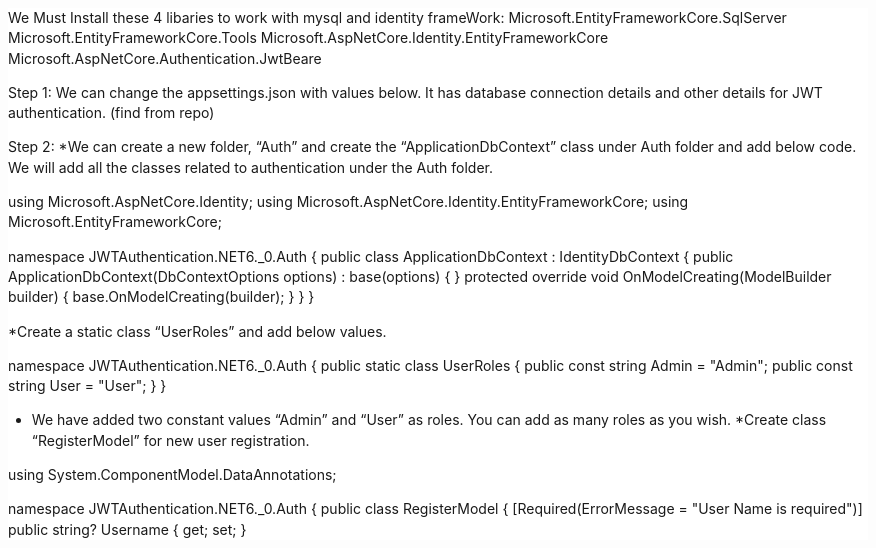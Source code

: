 We Must Install these 4 libaries to work with mysql and identity frameWork:
Microsoft.EntityFrameworkCore.SqlServer 
Microsoft.EntityFrameworkCore.Tools 
Microsoft.AspNetCore.Identity.EntityFrameworkCore 
Microsoft.AspNetCore.Authentication.JwtBeare

Step 1:
We can change the appsettings.json with values below. It has database connection details and other details for JWT authentication. (find from repo)

Step 2:
*We can create a new folder, “Auth” and create the “ApplicationDbContext” class under Auth folder and add below code. We will add all the classes related to authentication under the Auth folder. 

using Microsoft.AspNetCore.Identity;
using Microsoft.AspNetCore.Identity.EntityFrameworkCore;
using Microsoft.EntityFrameworkCore;

namespace JWTAuthentication.NET6._0.Auth
{
    public class ApplicationDbContext : IdentityDbContext<IdentityUser>
    {
        public ApplicationDbContext(DbContextOptions<ApplicationDbContext> options) : base(options)
        {
        }
        protected override void OnModelCreating(ModelBuilder builder)
        {
            base.OnModelCreating(builder);
        }
    }
}

*Create a static class “UserRoles” and add below values.

namespace JWTAuthentication.NET6._0.Auth
{
    public static class UserRoles
    {
        public const string Admin = "Admin";
        public const string User = "User";
    }
}
* We have added two constant values “Admin” and “User” as roles. You can add as many roles as you wish.
*Create class “RegisterModel” for new user registration.

using System.ComponentModel.DataAnnotations;

namespace JWTAuthentication.NET6._0.Auth
{
    public class RegisterModel
    {
        [Required(ErrorMessage = "User Name is required")]
        public string? Username { get; set; }
